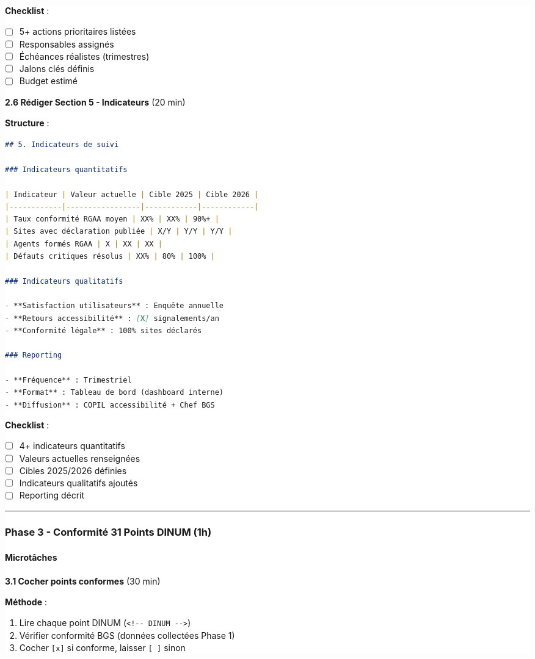 **Checklist** :
- [ ] 5+ actions prioritaires listées
- [ ] Responsables assignés
- [ ] Échéances réalistes (trimestres)
- [ ] Jalons clés définis
- [ ] Budget estimé

**2.6 Rédiger Section 5 - Indicateurs** (20 min)

**Structure** :
```markdown
## 5. Indicateurs de suivi

### Indicateurs quantitatifs

| Indicateur | Valeur actuelle | Cible 2025 | Cible 2026 |
|------------|-----------------|------------|------------|
| Taux conformité RGAA moyen | XX% | XX% | 90%+ |
| Sites avec déclaration publiée | X/Y | Y/Y | Y/Y |
| Agents formés RGAA | X | XX | XX |
| Défauts critiques résolus | XX% | 80% | 100% |

### Indicateurs qualitatifs

- **Satisfaction utilisateurs** : Enquête annuelle
- **Retours accessibilité** : [X] signalements/an
- **Conformité légale** : 100% sites déclarés

### Reporting

- **Fréquence** : Trimestriel
- **Format** : Tableau de bord (dashboard interne)
- **Diffusion** : COPIL accessibilité + Chef BGS
```

**Checklist** :
- [ ] 4+ indicateurs quantitatifs
- [ ] Valeurs actuelles renseignées
- [ ] Cibles 2025/2026 définies
- [ ] Indicateurs qualitatifs ajoutés
- [ ] Reporting décrit

---

### Phase 3 - Conformité 31 Points DINUM (1h)

#### Microtâches

**3.1 Cocher points conformes** (30 min)

**Méthode** :
1. Lire chaque point DINUM (`<!-- DINUM -->`)
2. Vérifier conformité BGS (données collectées Phase 1)
3. Cocher `[x]` si conforme, laisser `[ ]` sinon
